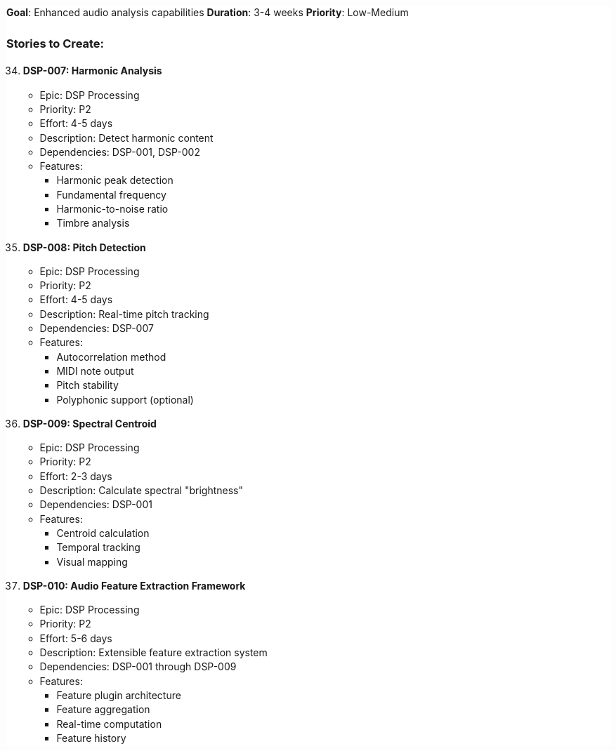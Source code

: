 **Goal**: Enhanced audio analysis capabilities
**Duration**: 3-4 weeks
**Priority**: Low-Medium

### Stories to Create:

34. **DSP-007: Harmonic Analysis**
    - Epic: DSP Processing
    - Priority: P2
    - Effort: 4-5 days
    - Description: Detect harmonic content
    - Dependencies: DSP-001, DSP-002
    - Features:
      - Harmonic peak detection
      - Fundamental frequency
      - Harmonic-to-noise ratio
      - Timbre analysis

35. **DSP-008: Pitch Detection**
    - Epic: DSP Processing
    - Priority: P2
    - Effort: 4-5 days
    - Description: Real-time pitch tracking
    - Dependencies: DSP-007
    - Features:
      - Autocorrelation method
      - MIDI note output
      - Pitch stability
      - Polyphonic support (optional)

36. **DSP-009: Spectral Centroid**
    - Epic: DSP Processing
    - Priority: P2
    - Effort: 2-3 days
    - Description: Calculate spectral "brightness"
    - Dependencies: DSP-001
    - Features:
      - Centroid calculation
      - Temporal tracking
      - Visual mapping

37. **DSP-010: Audio Feature Extraction Framework**
    - Epic: DSP Processing
    - Priority: P2
    - Effort: 5-6 days
    - Description: Extensible feature extraction system
    - Dependencies: DSP-001 through DSP-009
    - Features:
      - Feature plugin architecture
      - Feature aggregation
      - Real-time computation
      - Feature history
